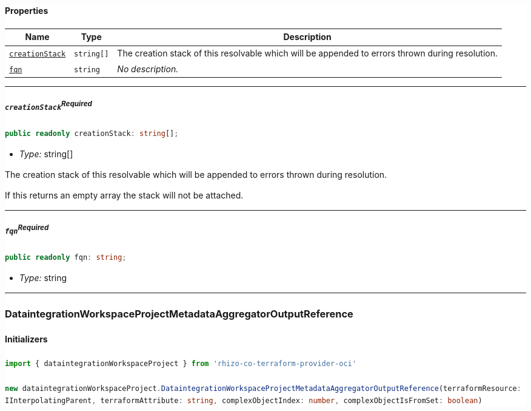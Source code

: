 

#### Properties <a name="Properties" id="Properties"></a>

| **Name** | **Type** | **Description** |
| --- | --- | --- |
| <code><a href="#rhizo-co-terraform-provider-oci.dataintegrationWorkspaceProject.DataintegrationWorkspaceProjectMetadataAggregatorList.property.creationStack">creationStack</a></code> | <code>string[]</code> | The creation stack of this resolvable which will be appended to errors thrown during resolution. |
| <code><a href="#rhizo-co-terraform-provider-oci.dataintegrationWorkspaceProject.DataintegrationWorkspaceProjectMetadataAggregatorList.property.fqn">fqn</a></code> | <code>string</code> | *No description.* |

---

##### `creationStack`<sup>Required</sup> <a name="creationStack" id="rhizo-co-terraform-provider-oci.dataintegrationWorkspaceProject.DataintegrationWorkspaceProjectMetadataAggregatorList.property.creationStack"></a>

```typescript
public readonly creationStack: string[];
```

- *Type:* string[]

The creation stack of this resolvable which will be appended to errors thrown during resolution.

If this returns an empty array the stack will not be attached.

---

##### `fqn`<sup>Required</sup> <a name="fqn" id="rhizo-co-terraform-provider-oci.dataintegrationWorkspaceProject.DataintegrationWorkspaceProjectMetadataAggregatorList.property.fqn"></a>

```typescript
public readonly fqn: string;
```

- *Type:* string

---


### DataintegrationWorkspaceProjectMetadataAggregatorOutputReference <a name="DataintegrationWorkspaceProjectMetadataAggregatorOutputReference" id="rhizo-co-terraform-provider-oci.dataintegrationWorkspaceProject.DataintegrationWorkspaceProjectMetadataAggregatorOutputReference"></a>

#### Initializers <a name="Initializers" id="rhizo-co-terraform-provider-oci.dataintegrationWorkspaceProject.DataintegrationWorkspaceProjectMetadataAggregatorOutputReference.Initializer"></a>

```typescript
import { dataintegrationWorkspaceProject } from 'rhizo-co-terraform-provider-oci'

new dataintegrationWorkspaceProject.DataintegrationWorkspaceProjectMetadataAggregatorOutputReference(terraformResource: IInterpolatingParent, terraformAttribute: string, complexObjectIndex: number, complexObjectIsFromSet: boolean)
```
